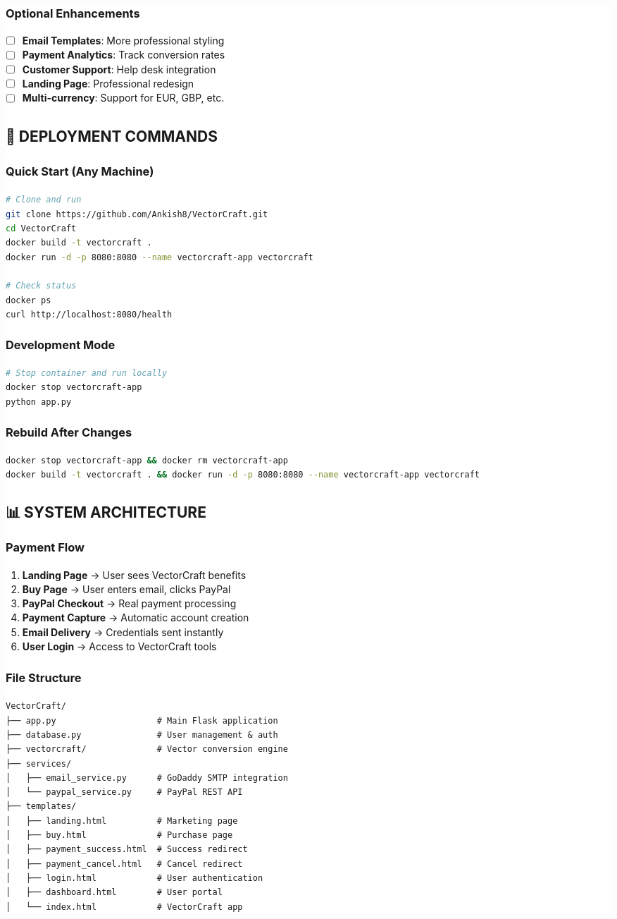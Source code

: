 ### Optional Enhancements
- [ ] **Email Templates**: More professional styling
- [ ] **Payment Analytics**: Track conversion rates
- [ ] **Customer Support**: Help desk integration
- [ ] **Landing Page**: Professional redesign
- [ ] **Multi-currency**: Support for EUR, GBP, etc.

## 🚀 DEPLOYMENT COMMANDS

### Quick Start (Any Machine)
```bash
# Clone and run
git clone https://github.com/Ankish8/VectorCraft.git
cd VectorCraft
docker build -t vectorcraft .
docker run -d -p 8080:8080 --name vectorcraft-app vectorcraft

# Check status
docker ps
curl http://localhost:8080/health
```

### Development Mode
```bash
# Stop container and run locally
docker stop vectorcraft-app
python app.py
```

### Rebuild After Changes
```bash
docker stop vectorcraft-app && docker rm vectorcraft-app
docker build -t vectorcraft . && docker run -d -p 8080:8080 --name vectorcraft-app vectorcraft
```

## 📊 SYSTEM ARCHITECTURE

### Payment Flow
1. **Landing Page** → User sees VectorCraft benefits
2. **Buy Page** → User enters email, clicks PayPal
3. **PayPal Checkout** → Real payment processing
4. **Payment Capture** → Automatic account creation
5. **Email Delivery** → Credentials sent instantly
6. **User Login** → Access to VectorCraft tools

### File Structure
```
VectorCraft/
├── app.py                    # Main Flask application
├── database.py               # User management & auth
├── vectorcraft/              # Vector conversion engine
├── services/
│   ├── email_service.py      # GoDaddy SMTP integration
│   └── paypal_service.py     # PayPal REST API
├── templates/
│   ├── landing.html          # Marketing page
│   ├── buy.html              # Purchase page
│   ├── payment_success.html  # Success redirect
│   ├── payment_cancel.html   # Cancel redirect
│   ├── login.html            # User authentication
│   ├── dashboard.html        # User portal
│   └── index.html            # VectorCraft app
```